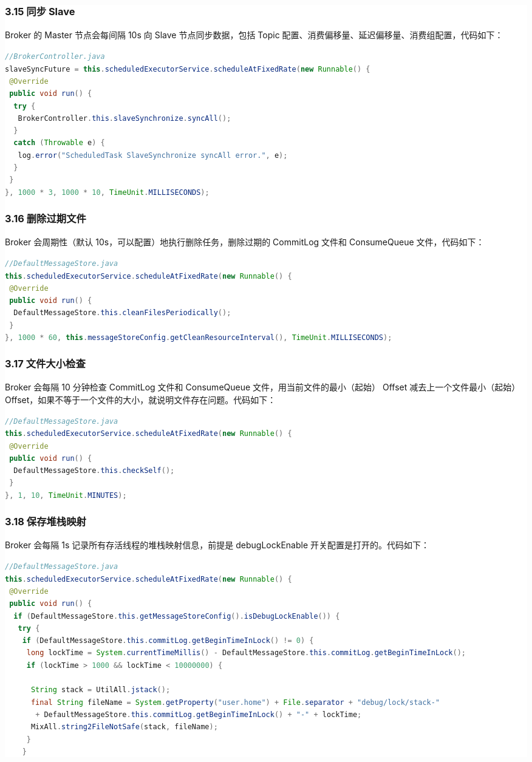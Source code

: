### 3.15 同步 Slave
Broker 的 Master 节点会每间隔 10s 向 Slave 节点同步数据，包括 Topic 配置、消费偏移量、延迟偏移量、消费组配置，代码如下：
```java
//BrokerController.java
slaveSyncFuture = this.scheduledExecutorService.scheduleAtFixedRate(new Runnable() {
 @Override
 public void run() {
  try {
   BrokerController.this.slaveSynchronize.syncAll();
  }
  catch (Throwable e) {
   log.error("ScheduledTask SlaveSynchronize syncAll error.", e);
  }
 }
}, 1000 * 3, 1000 * 10, TimeUnit.MILLISECONDS);
```

### 3.16 删除过期文件
Broker 会周期性（默认 10s，可以配置）地执行删除任务，删除过期的 CommitLog 文件和 ConsumeQueue 文件，代码如下：
```java
//DefaultMessageStore.java
this.scheduledExecutorService.scheduleAtFixedRate(new Runnable() {
 @Override
 public void run() {
  DefaultMessageStore.this.cleanFilesPeriodically();
 }
}, 1000 * 60, this.messageStoreConfig.getCleanResourceInterval(), TimeUnit.MILLISECONDS);
```

### 3.17 文件大小检查
Broker 会每隔 10 分钟检查 CommitLog 文件和 ConsumeQueue 文件，用当前文件的最小（起始） Offset 减去上一个文件最小（起始） Offset，如果不等于一个文件的大小，就说明文件存在问题。代码如下：
```java
//DefaultMessageStore.java
this.scheduledExecutorService.scheduleAtFixedRate(new Runnable() {
 @Override
 public void run() {
  DefaultMessageStore.this.checkSelf();
 }
}, 1, 10, TimeUnit.MINUTES);
```

### 3.18 保存堆栈映射
Broker 会每隔 1s 记录所有存活线程的堆栈映射信息，前提是 debugLockEnable 开关配置是打开的。代码如下：
```java
//DefaultMessageStore.java
this.scheduledExecutorService.scheduleAtFixedRate(new Runnable() {
 @Override
 public void run() {
  if (DefaultMessageStore.this.getMessageStoreConfig().isDebugLockEnable()) {
   try {
    if (DefaultMessageStore.this.commitLog.getBeginTimeInLock() != 0) {
     long lockTime = System.currentTimeMillis() - DefaultMessageStore.this.commitLog.getBeginTimeInLock();
     if (lockTime > 1000 && lockTime < 10000000) {

      String stack = UtilAll.jstack();
      final String fileName = System.getProperty("user.home") + File.separator + "debug/lock/stack-"
       + DefaultMessageStore.this.commitLog.getBeginTimeInLock() + "-" + lockTime;
      MixAll.string2FileNotSafe(stack, fileName);
     }
    }
```